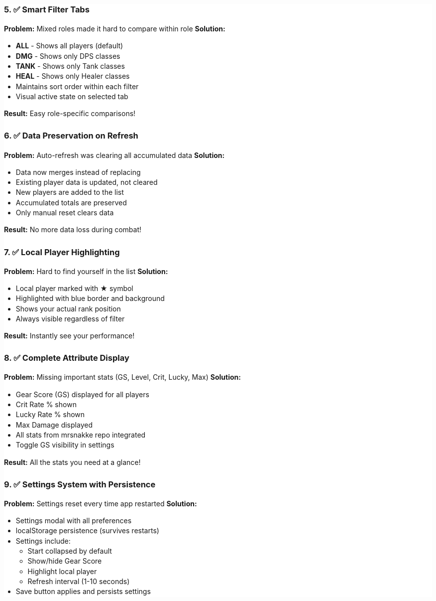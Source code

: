 ### 5. ✅ Smart Filter Tabs
**Problem:** Mixed roles made it hard to compare within role
**Solution:**
- **ALL** - Shows all players (default)
- **DMG** - Shows only DPS classes
- **TANK** - Shows only Tank classes  
- **HEAL** - Shows only Healer classes
- Maintains sort order within each filter
- Visual active state on selected tab

**Result:** Easy role-specific comparisons!

### 6. ✅ Data Preservation on Refresh
**Problem:** Auto-refresh was clearing all accumulated data
**Solution:**
- Data now merges instead of replacing
- Existing player data is updated, not cleared
- New players are added to the list
- Accumulated totals are preserved
- Only manual reset clears data

**Result:** No more data loss during combat!

### 7. ✅ Local Player Highlighting
**Problem:** Hard to find yourself in the list
**Solution:**
- Local player marked with ★ symbol
- Highlighted with blue border and background
- Shows your actual rank position
- Always visible regardless of filter

**Result:** Instantly see your performance!

### 8. ✅ Complete Attribute Display
**Problem:** Missing important stats (GS, Level, Crit, Lucky, Max)
**Solution:**
- Gear Score (GS) displayed for all players
- Crit Rate % shown
- Lucky Rate % shown
- Max Damage displayed
- All stats from mrsnakke repo integrated
- Toggle GS visibility in settings

**Result:** All the stats you need at a glance!

### 9. ✅ Settings System with Persistence
**Problem:** Settings reset every time app restarted
**Solution:**
- Settings modal with all preferences
- localStorage persistence (survives restarts)
- Settings include:
  - Start collapsed by default
  - Show/hide Gear Score
  - Highlight local player
  - Refresh interval (1-10 seconds)
- Save button applies and persists settings
